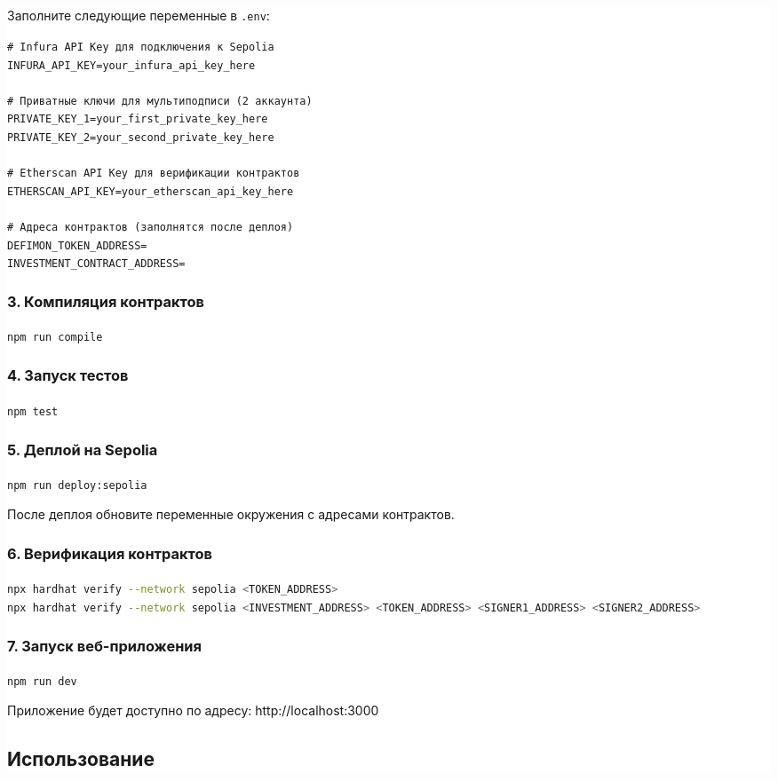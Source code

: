 Заполните следующие переменные в `.env`:

```env
# Infura API Key для подключения к Sepolia
INFURA_API_KEY=your_infura_api_key_here

# Приватные ключи для мультиподписи (2 аккаунта)
PRIVATE_KEY_1=your_first_private_key_here
PRIVATE_KEY_2=your_second_private_key_here

# Etherscan API Key для верификации контрактов
ETHERSCAN_API_KEY=your_etherscan_api_key_here

# Адреса контрактов (заполнятся после деплоя)
DEFIMON_TOKEN_ADDRESS=
INVESTMENT_CONTRACT_ADDRESS=
```

### 3. Компиляция контрактов

```bash
npm run compile
```

### 4. Запуск тестов

```bash
npm test
```

### 5. Деплой на Sepolia

```bash
npm run deploy:sepolia
```

После деплоя обновите переменные окружения с адресами контрактов.

### 6. Верификация контрактов

```bash
npx hardhat verify --network sepolia <TOKEN_ADDRESS>
npx hardhat verify --network sepolia <INVESTMENT_ADDRESS> <TOKEN_ADDRESS> <SIGNER1_ADDRESS> <SIGNER2_ADDRESS>
```

### 7. Запуск веб-приложения

```bash
npm run dev
```

Приложение будет доступно по адресу: http://localhost:3000

## Использование
